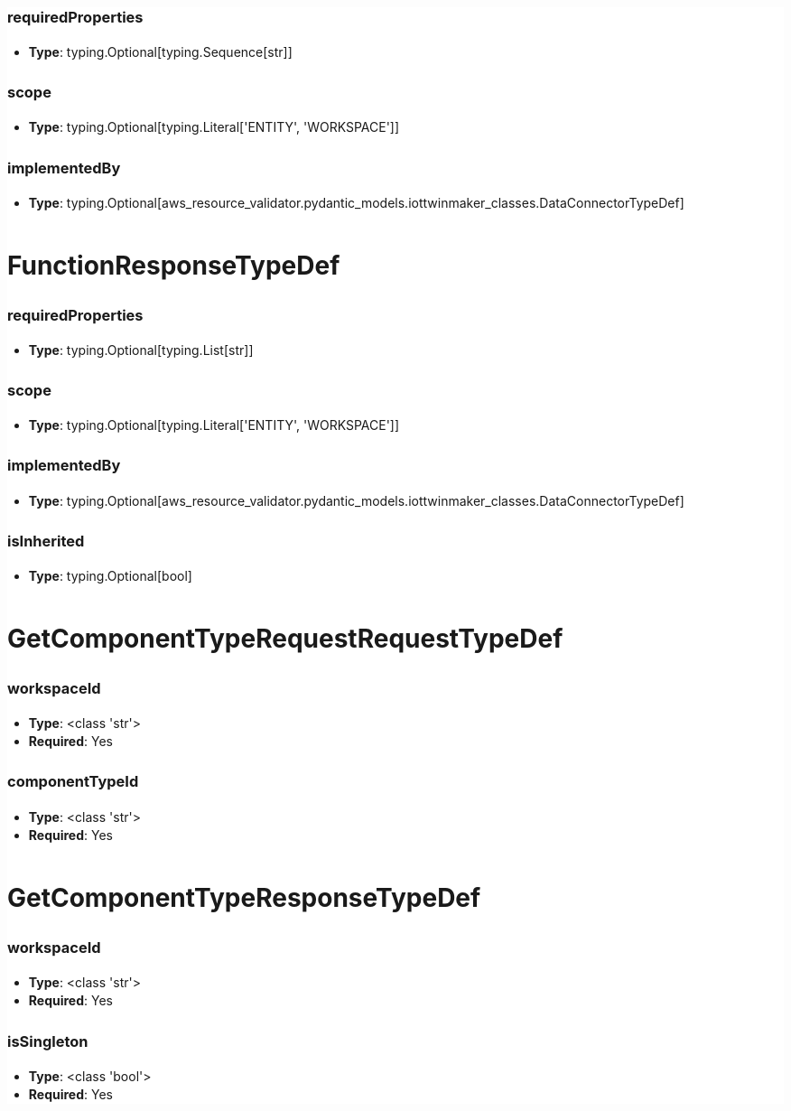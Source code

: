 ### requiredProperties
- **Type**: typing.Optional[typing.Sequence[str]]

### scope
- **Type**: typing.Optional[typing.Literal['ENTITY', 'WORKSPACE']]

### implementedBy
- **Type**: typing.Optional[aws_resource_validator.pydantic_models.iottwinmaker_classes.DataConnectorTypeDef]


# FunctionResponseTypeDef

### requiredProperties
- **Type**: typing.Optional[typing.List[str]]

### scope
- **Type**: typing.Optional[typing.Literal['ENTITY', 'WORKSPACE']]

### implementedBy
- **Type**: typing.Optional[aws_resource_validator.pydantic_models.iottwinmaker_classes.DataConnectorTypeDef]

### isInherited
- **Type**: typing.Optional[bool]


# GetComponentTypeRequestRequestTypeDef

### workspaceId
- **Type**: <class 'str'>
- **Required**: Yes

### componentTypeId
- **Type**: <class 'str'>
- **Required**: Yes


# GetComponentTypeResponseTypeDef

### workspaceId
- **Type**: <class 'str'>
- **Required**: Yes

### isSingleton
- **Type**: <class 'bool'>
- **Required**: Yes
